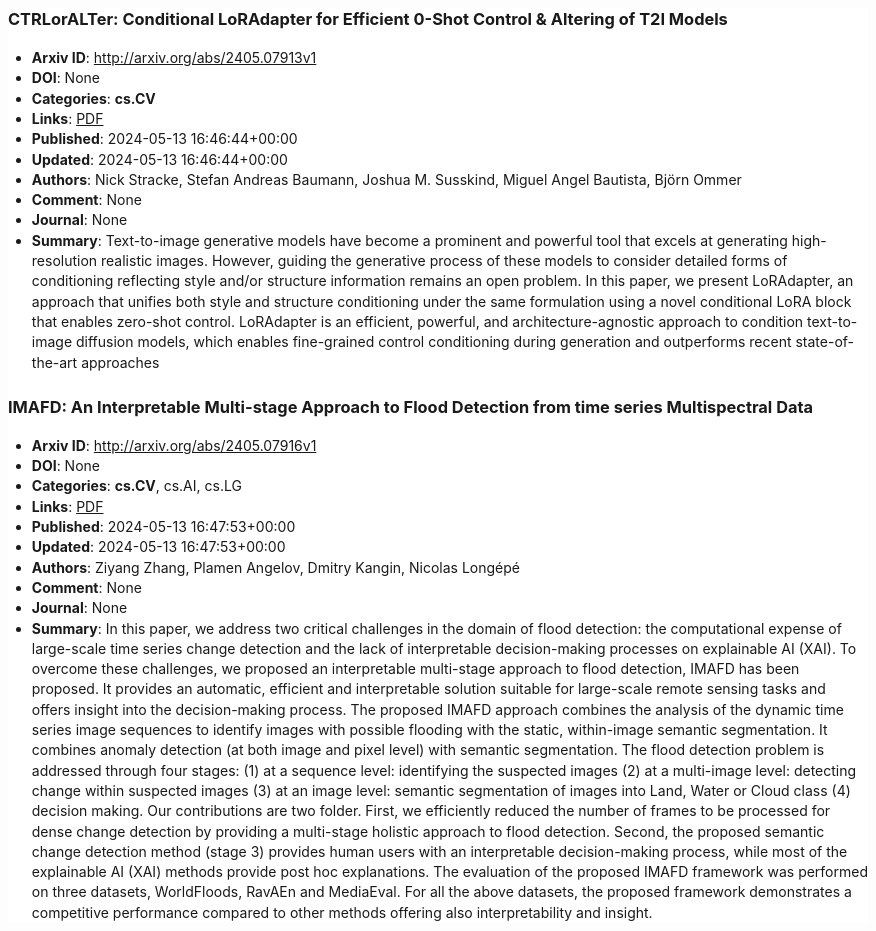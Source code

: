 

### CTRLorALTer: Conditional LoRAdapter for Efficient 0-Shot Control & Altering of T2I Models
- **Arxiv ID**: http://arxiv.org/abs/2405.07913v1
- **DOI**: None
- **Categories**: **cs.CV**
- **Links**: [PDF](http://arxiv.org/pdf/2405.07913v1)
- **Published**: 2024-05-13 16:46:44+00:00
- **Updated**: 2024-05-13 16:46:44+00:00
- **Authors**: Nick Stracke, Stefan Andreas Baumann, Joshua M. Susskind, Miguel Angel Bautista, Björn Ommer
- **Comment**: None
- **Journal**: None
- **Summary**: Text-to-image generative models have become a prominent and powerful tool that excels at generating high-resolution realistic images. However, guiding the generative process of these models to consider detailed forms of conditioning reflecting style and/or structure information remains an open problem. In this paper, we present LoRAdapter, an approach that unifies both style and structure conditioning under the same formulation using a novel conditional LoRA block that enables zero-shot control. LoRAdapter is an efficient, powerful, and architecture-agnostic approach to condition text-to-image diffusion models, which enables fine-grained control conditioning during generation and outperforms recent state-of-the-art approaches



### IMAFD: An Interpretable Multi-stage Approach to Flood Detection from time series Multispectral Data
- **Arxiv ID**: http://arxiv.org/abs/2405.07916v1
- **DOI**: None
- **Categories**: **cs.CV**, cs.AI, cs.LG
- **Links**: [PDF](http://arxiv.org/pdf/2405.07916v1)
- **Published**: 2024-05-13 16:47:53+00:00
- **Updated**: 2024-05-13 16:47:53+00:00
- **Authors**: Ziyang Zhang, Plamen Angelov, Dmitry Kangin, Nicolas Longépé
- **Comment**: None
- **Journal**: None
- **Summary**: In this paper, we address two critical challenges in the domain of flood detection: the computational expense of large-scale time series change detection and the lack of interpretable decision-making processes on explainable AI (XAI). To overcome these challenges, we proposed an interpretable multi-stage approach to flood detection, IMAFD has been proposed. It provides an automatic, efficient and interpretable solution suitable for large-scale remote sensing tasks and offers insight into the decision-making process. The proposed IMAFD approach combines the analysis of the dynamic time series image sequences to identify images with possible flooding with the static, within-image semantic segmentation. It combines anomaly detection (at both image and pixel level) with semantic segmentation. The flood detection problem is addressed through four stages: (1) at a sequence level: identifying the suspected images (2) at a multi-image level: detecting change within suspected images (3) at an image level: semantic segmentation of images into Land, Water or Cloud class (4) decision making. Our contributions are two folder. First, we efficiently reduced the number of frames to be processed for dense change detection by providing a multi-stage holistic approach to flood detection. Second, the proposed semantic change detection method (stage 3) provides human users with an interpretable decision-making process, while most of the explainable AI (XAI) methods provide post hoc explanations. The evaluation of the proposed IMAFD framework was performed on three datasets, WorldFloods, RavAEn and MediaEval. For all the above datasets, the proposed framework demonstrates a competitive performance compared to other methods offering also interpretability and insight.
